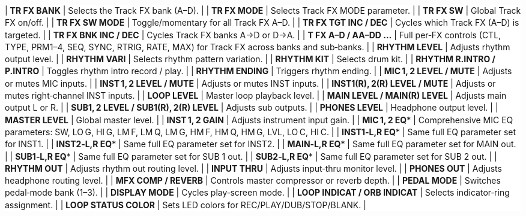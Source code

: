 | **TR FX BANK**                            | Selects the Track FX bank (A–D).                                                                                 |
| **TR FX MODE**                            | Selects Track FX MODE parameter.                                                                                  |
| **TR FX SW**                              | Global Track FX on/off.                                                                                           |
| **TR FX SW MODE**                         | Toggle/momentary for all Track FX A–D.                                                                           |
| **TR FX TGT INC / DEC**                   | Cycles which Track FX (A–D) is targeted.                                                                         |
| **TR FX BNK INC / DEC**                   | Cycles Track FX banks A→D or D→A.                                                                               |
| **T FX A–D / AA–DD …**                 | Full per‑FX controls (CTL, TYPE, PRM1–4, SEQ, SYNC, RTRIG, RATE, MAX) for Track FX across banks and sub‑banks. |
| **RHYTHM LEVEL**                          | Adjusts rhythm output level.                                                                                      |
| **RHYTHM VARI**                           | Selects rhythm pattern variation.                                                                                 |
| **RHYTHM KIT**                            | Selects drum kit.                                                                                                 |
| **RHYTHM R.INTRO / P.INTRO**              | Toggles rhythm intro record / play.                                                                               |
| **RHYTHM ENDING**                         | Triggers rhythm ending.                                                                                           |
| **MIC 1, 2 LEVEL / MUTE**               | Adjusts or mutes MIC inputs.                                                                                      |
| **INST 1, 2 LEVEL / MUTE**              | Adjusts or mutes INST inputs.                                                                                     |
| **INST1(R), 2(R) LEVEL / MUTE**          | Adjusts or mutes right‑channel INST inputs.                                                                      |
| **LOOP LEVEL**                            | Master loop playback level.                                                                                       |
| **MAIN LEVEL / MAIN(R) LEVEL**            | Adjusts main output L or R.                                                                                       |
| **SUB1, 2 LEVEL / SUB1(R), 2(R) LEVEL** | Adjusts sub outputs.                                                                                              |
| **PHONES LEVEL**                          | Headphone output level.                                                                                           |
| **MASTER LEVEL**                          | Global master level.                                                                                              |
| **INST 1, 2 GAIN**                      | Adjusts instrument input gain.                                                                                    |
| **MIC 1, 2 EQ***                        | Comprehensive MIC EQ parameters: SW, LO G, HI G, LM F, LM Q, LM G, HM F, HM Q, HM G, LVL, LO C, HI C.   |
| **INST1‑L,R EQ***                        | Same full EQ parameter set for INST1.                                                                             |
| **INST2‑L,R EQ***                        | Same full EQ parameter set for INST2.                                                                             |
| **MAIN‑L,R EQ***                         | Same full EQ parameter set for MAIN out.                                                                          |
| **SUB1‑L,R EQ***                         | Same full EQ parameter set for SUB 1 out.                                                                         |
| **SUB2‑L,R EQ***                         | Same full EQ parameter set for SUB 2 out.                                                                         |
| **RHYTHM OUT**                            | Adjusts rhythm out routing level.                                                                                 |
| **INPUT THRU**                            | Adjusts input‑thru monitor level.                                                                                |
| **PHONES OUT**                            | Adjusts headphone routing level.                                                                                  |
| **MFX COMP / REVERB**                     | Controls master compressor or reverb depth.                                                                       |
| **PEDAL MODE**                            | Switches pedal‑mode bank (1–3).                                                                                 |
| **DISPLAY MODE**                          | Cycles play‑screen mode.                                                                                         |
| **LOOP INDICAT / ORB INDICAT**            | Selects indicator‑ring assignment.                                                                               |
| **LOOP STATUS COLOR**                     | Sets LED colors for REC/PLAY/DUB/STOP/BLANK.                                                                      |
